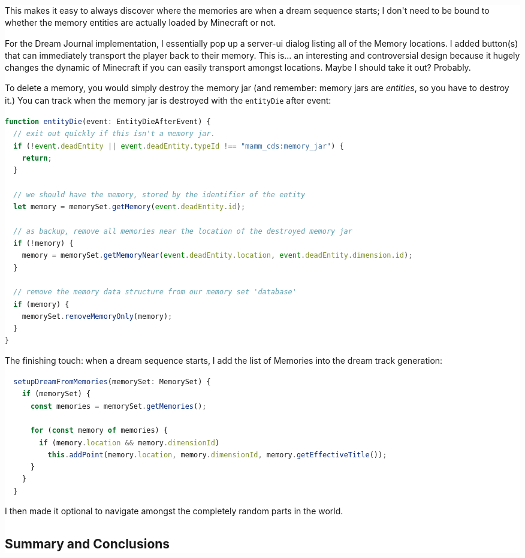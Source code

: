 This makes it easy to always discover where the memories are when a dream sequence starts; I don't need to be bound to whether the memory entities are actually loaded by Minecraft or not.

For the Dream Journal implementation, I essentially pop up a server-ui dialog listing all of the Memory locations. I added button(s) that can immediately transport the player back to their memory. This is... an interesting and controversial design because it hugely changes the dynamic of Minecraft if you can easily transport amongst locations. Maybe I should take it out? Probably.

To delete a memory, you would simply destroy the memory jar (and remember: memory jars are _entities_, so you have to destroy it.) You can track when the memory jar is destroyed with the `entityDie` after event:

```typescript
function entityDie(event: EntityDieAfterEvent) {
  // exit out quickly if this isn't a memory jar.
  if (!event.deadEntity || event.deadEntity.typeId !== "mamm_cds:memory_jar") {
    return;
  }

  // we should have the memory, stored by the identifier of the entity
  let memory = memorySet.getMemory(event.deadEntity.id);

  // as backup, remove all memories near the location of the destroyed memory jar
  if (!memory) {
    memory = memorySet.getMemoryNear(event.deadEntity.location, event.deadEntity.dimension.id);
  }

  // remove the memory data structure from our memory set 'database'
  if (memory) {
    memorySet.removeMemoryOnly(memory);
  }
}
```

The finishing touch: when a dream sequence starts, I add the list of Memories into the dream track generation:

```typescript
  setupDreamFromMemories(memorySet: MemorySet) {
    if (memorySet) {
      const memories = memorySet.getMemories();

      for (const memory of memories) {
        if (memory.location && memory.dimensionId)
          this.addPoint(memory.location, memory.dimensionId, memory.getEffectiveTitle());
      }
    }
  }
```

I then made it optional to navigate amongst the completely random parts in the world.

## Summary and Conclusions
